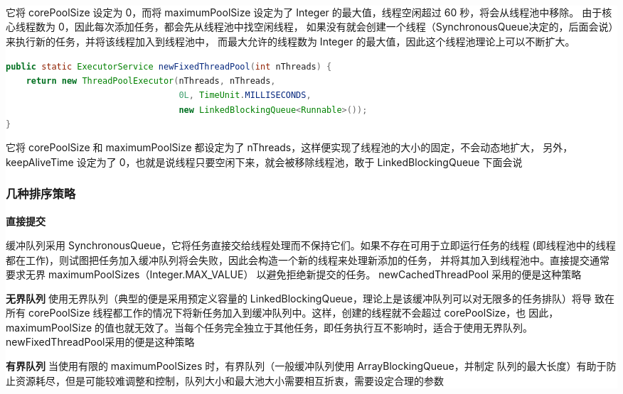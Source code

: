 它将 corePoolSize 设定为 0，而将 maximumPoolSize 设定为了 Integer 的最大值，线程空闲超过 60 秒，将会从线程池中移除。
由于核心线程数为 0，因此每次添加任务，都会先从线程池中找空闲线程，
如果没有就会创建一个线程（SynchronousQueue决定的，后面会说）来执行新的任务，并将该线程加入到线程池中，
而最大允许的线程数为 Integer 的最大值，因此这个线程池理论上可以不断扩大。

```java
public static ExecutorService newFixedThreadPool(int nThreads) {  
    return new ThreadPoolExecutor(nThreads, nThreads,  
                                  0L, TimeUnit.MILLISECONDS,  
                                  new LinkedBlockingQueue<Runnable>());  
}
```

它将 corePoolSize 和 maximumPoolSize 都设定为了 nThreads，这样便实现了线程池的大小的固定，不会动态地扩大，
另外，keepAliveTime 设定为了 0，也就是说线程只要空闲下来，就会被移除线程池，敢于 LinkedBlockingQueue 下面会说

### 几种排序策略

**直接提交**

缓冲队列采用 SynchronousQueue，它将任务直接交给线程处理而不保持它们。如果不存在可用于立即运行任务的线程
(即线程池中的线程都在工作)，则试图把任务加入缓冲队列将会失败，因此会构造一个新的线程来处理新添加的任务，
并将其加入到线程池中。直接提交通常要求无界 maximumPoolSizes（Integer.MAX_VALUE） 以避免拒绝新提交的任务。
newCachedThreadPool 采用的便是这种策略

**无界队列**
使用无界队列（典型的便是采用预定义容量的 LinkedBlockingQueue，理论上是该缓冲队列可以对无限多的任务排队）将导
致在所有 corePoolSize 线程都工作的情况下将新任务加入到缓冲队列中。这样，创建的线程就不会超过 corePoolSize，也
因此，maximumPoolSize 的值也就无效了。当每个任务完全独立于其他任务，即任务执行互不影响时，适合于使用无界队列。
newFixedThreadPool采用的便是这种策略

**有界队列** 当使用有限的 maximumPoolSizes 时，有界队列（一般缓冲队列使用 ArrayBlockingQueue，并制定
队列的最大长度）有助于防止资源耗尽，但是可能较难调整和控制，队列大小和最大池大小需要相互折衷，需要设定合理的参数